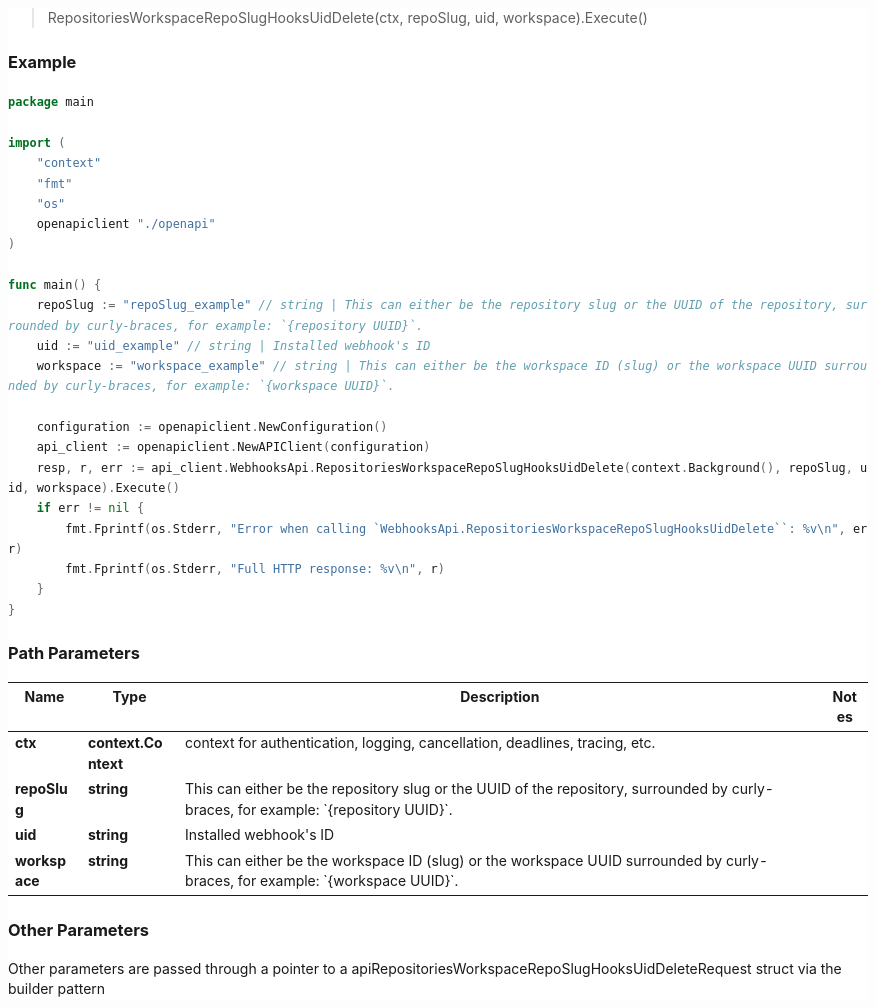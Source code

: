> RepositoriesWorkspaceRepoSlugHooksUidDelete(ctx, repoSlug, uid, workspace).Execute()





### Example

```go
package main

import (
    "context"
    "fmt"
    "os"
    openapiclient "./openapi"
)

func main() {
    repoSlug := "repoSlug_example" // string | This can either be the repository slug or the UUID of the repository, surrounded by curly-braces, for example: `{repository UUID}`. 
    uid := "uid_example" // string | Installed webhook's ID
    workspace := "workspace_example" // string | This can either be the workspace ID (slug) or the workspace UUID surrounded by curly-braces, for example: `{workspace UUID}`. 

    configuration := openapiclient.NewConfiguration()
    api_client := openapiclient.NewAPIClient(configuration)
    resp, r, err := api_client.WebhooksApi.RepositoriesWorkspaceRepoSlugHooksUidDelete(context.Background(), repoSlug, uid, workspace).Execute()
    if err != nil {
        fmt.Fprintf(os.Stderr, "Error when calling `WebhooksApi.RepositoriesWorkspaceRepoSlugHooksUidDelete``: %v\n", err)
        fmt.Fprintf(os.Stderr, "Full HTTP response: %v\n", r)
    }
}
```

### Path Parameters


Name | Type | Description  | Notes
------------- | ------------- | ------------- | -------------
**ctx** | **context.Context** | context for authentication, logging, cancellation, deadlines, tracing, etc.
**repoSlug** | **string** | This can either be the repository slug or the UUID of the repository, surrounded by curly-braces, for example: &#x60;{repository UUID}&#x60;.  | 
**uid** | **string** | Installed webhook&#39;s ID | 
**workspace** | **string** | This can either be the workspace ID (slug) or the workspace UUID surrounded by curly-braces, for example: &#x60;{workspace UUID}&#x60;.  | 

### Other Parameters

Other parameters are passed through a pointer to a apiRepositoriesWorkspaceRepoSlugHooksUidDeleteRequest struct via the builder pattern
